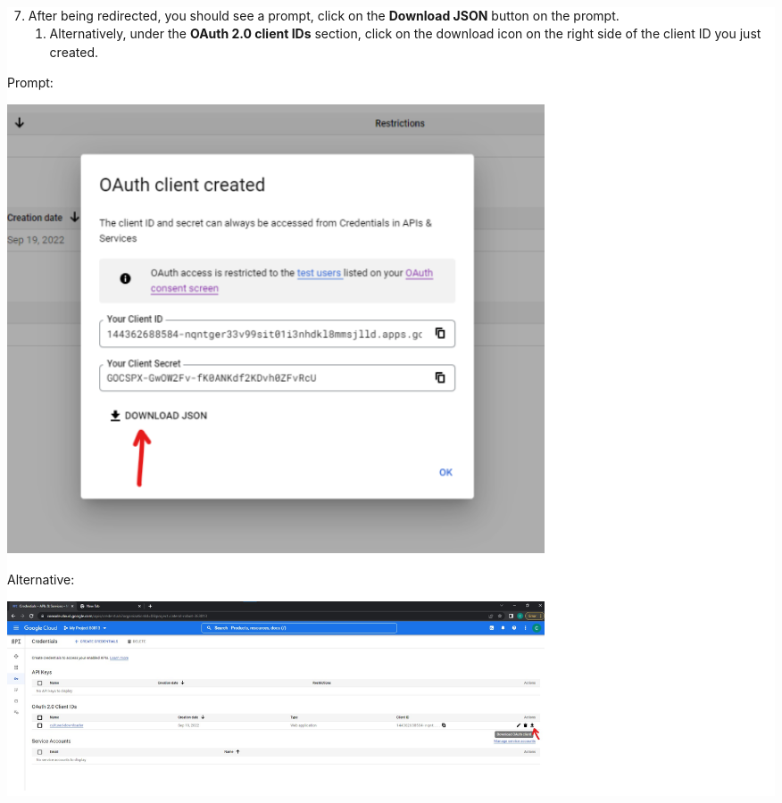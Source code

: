 7. After being redirected, you should see a prompt, click on the **Download JSON** button on the prompt.
   1. Alternatively, under the **OAuth 2.0 client IDs** section, click on the download icon on the right side of the client ID you just created.

Prompt:

<img src="/res/guide/gcp-oauth2/step-3.7.png" alt="step 3.7" style="width: 70%;">

Alternative:

<img src="/res/guide/gcp-oauth2/step-3.7-alternative.jpg" alt="step 3.7 alternative" style="width: 70%;">
